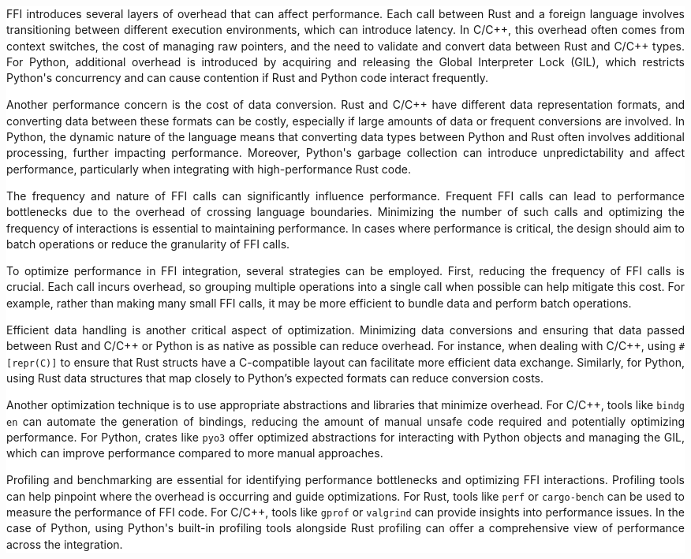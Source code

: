 <p style="text-align: justify;">
FFI introduces several layers of overhead that can affect performance. Each call between Rust and a foreign language involves transitioning between different execution environments, which can introduce latency. In C/C++, this overhead often comes from context switches, the cost of managing raw pointers, and the need to validate and convert data between Rust and C/C++ types. For Python, additional overhead is introduced by acquiring and releasing the Global Interpreter Lock (GIL), which restricts Python's concurrency and can cause contention if Rust and Python code interact frequently.
</p>

<p style="text-align: justify;">
Another performance concern is the cost of data conversion. Rust and C/C++ have different data representation formats, and converting data between these formats can be costly, especially if large amounts of data or frequent conversions are involved. In Python, the dynamic nature of the language means that converting data types between Python and Rust often involves additional processing, further impacting performance. Moreover, Python's garbage collection can introduce unpredictability and affect performance, particularly when integrating with high-performance Rust code.
</p>

<p style="text-align: justify;">
The frequency and nature of FFI calls can significantly influence performance. Frequent FFI calls can lead to performance bottlenecks due to the overhead of crossing language boundaries. Minimizing the number of such calls and optimizing the frequency of interactions is essential to maintaining performance. In cases where performance is critical, the design should aim to batch operations or reduce the granularity of FFI calls.
</p>

<p style="text-align: justify;">
To optimize performance in FFI integration, several strategies can be employed. First, reducing the frequency of FFI calls is crucial. Each call incurs overhead, so grouping multiple operations into a single call when possible can help mitigate this cost. For example, rather than making many small FFI calls, it may be more efficient to bundle data and perform batch operations.
</p>

<p style="text-align: justify;">
Efficient data handling is another critical aspect of optimization. Minimizing data conversions and ensuring that data passed between Rust and C/C++ or Python is as native as possible can reduce overhead. For instance, when dealing with C/C++, using <code>#[repr(C)]</code> to ensure that Rust structs have a C-compatible layout can facilitate more efficient data exchange. Similarly, for Python, using Rust data structures that map closely to Python’s expected formats can reduce conversion costs.
</p>

<p style="text-align: justify;">
Another optimization technique is to use appropriate abstractions and libraries that minimize overhead. For C/C++, tools like <code>bindgen</code> can automate the generation of bindings, reducing the amount of manual unsafe code required and potentially optimizing performance. For Python, crates like <code>pyo3</code> offer optimized abstractions for interacting with Python objects and managing the GIL, which can improve performance compared to more manual approaches.
</p>

<p style="text-align: justify;">
Profiling and benchmarking are essential for identifying performance bottlenecks and optimizing FFI interactions. Profiling tools can help pinpoint where the overhead is occurring and guide optimizations. For Rust, tools like <code>perf</code> or <code>cargo-bench</code> can be used to measure the performance of FFI code. For C/C++, tools like <code>gprof</code> or <code>valgrind</code> can provide insights into performance issues. In the case of Python, using Python's built-in profiling tools alongside Rust profiling can offer a comprehensive view of performance across the integration.
</p>
